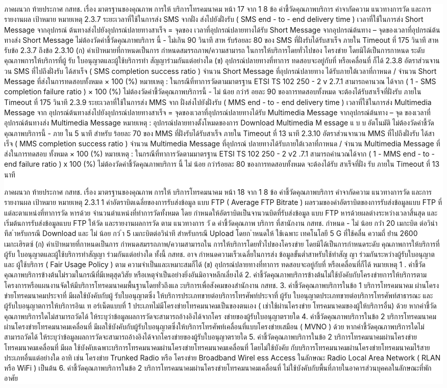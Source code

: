 ภาคผนวก ท้ายประกาศ กสทช. เรื่อง มาตรฐานของคุณภาพ การให้ บริการโทรคมนาคม หน้า 17 จาก 1 8 ข้อ ค่าชี้วัดคุณภาพบริการ คำจากัดความ แนวทางการวัด และการรายงานผล เป้าหมาย หมายเหตุ 2.3.7 ระยะเวลาที่ใช้ในการส่ง SMS จากฝั่ง ส่งไปยังฝั่งรับ ( SMS end - to - end delivery time ) เวลาที่ใช้ในการส่ง Short Message จากอุปกรณ์ ต้นทางส่งไปยังอุปกรณ์ปลายทางสาเร็จ = จุดของ เวลาที่อุปกรณ์ปลายทางได้รับ Short Message จากอุปกรณ์ต้นทาง – จุดของเวลาที่อุปกรณ์ต้น ทางส่ง Short Message ไม่ต้องวัดค่าชี้วัดคุณภาพบริการ นี้ - ไม่เกิน 90 วินาที สาห รับร้อยละ 80 ของ SMS ที่ฝั่งรับได้รับสาเร็จ ภายใน Timeout ที่ 175 วินาที สาหรับข้อ 2.3.7 ถึงข้อ 2.3.10 (ก) ค่าเป้าหมายที่กาหนดเป็นการ กำหนดสมรรถภาพ/ความสามารถ ในการให้บริการโดยทั่วไปของ โครงข่าย โดยมิได้เป็นการกาหนด ระดับคุณภาพการให้บริการที่ผู้ รับ ใบอนุญาตและผู้ใช้บริการทำ สัญญาร่วมกันแต่อย่างใด (ข) อุปกรณ์ปลายทางที่ทาการ ทดสอบจะอยู่กับที่ หรือเคลื่อนที่ ก็ได้ 2.3.8 อัตราส่วนจานวน SMS ที่ไปถึงฝั่งรับ ได้สาเร็จ ( SMS completion success ratio ) จำนวน Short Message ที่อุปกรณ์ปลายทาง ได้รับภายใต้เวลาที่กาหนด / จำนวน Short Message ที่ส่งในการทดสอบทั้งหมด × 100 (%) หมายเหตุ : ในกรณีที่ทาการวัดตามมาตรฐาน ETSI TS 102 250 - 2 v 2.7.1 สามารถคานวณ ได้จาก ( 1 - SMS completion failure ratio ) × 100 (%) ไม่ต้องวัดค่าชี้วัดคุณภาพบริการนี้ - ไม่ น้อย กว่าร้ อยละ 90 ของการทดสอบทั้งหมด จะต้องได้รับสาเร็จที่ฝั่งรับ ภายใน Timeout ที่ 175 วินาที 2.3.9 ระยะเวลาที่ใช้ในการส่ง MMS จาก ฝั่งส่งไปยังฝั่งรับ ( MMS end - to - end delivery time ) เวลาที่ใช้ในการส่ง Multimedia Message จาก อุปกรณ์ต้นทางส่งไปยังอุปกรณ์ปลายทางสาเร็จ = จุดของเวลาที่อุปกรณ์ปลายทางได้รับ Multimedia Message จากอุปกรณ์ต้นทาง – จุด ของเวลาที่อุปกรณ์ต้นทางส่ง Multimedia Message หมายเหตุ : อุปกรณ์ปลายทางตั้งโหมดของการ Download Multimedia M essage แ บ บ อัตโนมัติ ไม่ต้องวัดค่าชี้วัดคุณภาพบริการนี้ - ภาย ใน 5 นาที สำหรับ ร้อยละ 70 ของ MMS ที่ฝั่งรับได้รับสาเร็จ ภายใน Timeout ที่ 13 นาที 2.3.10 อัตราส่วนจานวน MMS ที่ไปถึงฝั่งรับ ได้สาเร็จ ( MMS completion success ratio ) จำนวน Multimedia Message ที่อุปกรณ์ ปลายทางได้รับภายใต้เวลาที่กาหนด / จำนวน Multimedia Message ที่ส่งในการทดสอบ ทั้งหมด × 100 (%) หมายเหตุ : ในกรณีที่ทาการวัดตามมาตรฐาน ETSI TS 102 250 - 2 v2 .7.1 สามารถคำนวณได้จาก ( 1 - MMS end - to - end failure ratio ) x 100 (%) ไม่ต้องวัดค่าชี้วัดคุณภาพบริการ นี้ ไม่ น้อย กว่าร้อยละ 80 ของการทดสอบทั้งหมด จะต้องได้รับ สาเร็จที่ฝั่ง รับ ภายใน Timeout ที่ 13 นาที

ภาคผนวก ท้ายประกาศ กสทช. เรื่อง มาตรฐานของคุณภาพ การให้ บริการโทรคมนาคม หน้า 18 จาก 1 8 ข้อ ค่าชี้วัดคุณภาพบริการ คำจากัดความ แนวทางการวัด และการรายงานผล เป้าหมาย หมายเหตุ 2.3.1 1 ค่าอัตราบิตเฉลี่ยของการรับส่งข้อมูล แบบ FTP ( Average FTP Bitrate ) ผลรวมของค่าอัตราบิตของการรับส่งข้อมูลแบบ FTP ที่แต่ละตาแหน่งที่ทาการวัด หารด้วย จำนวนตำแหน่งที่ทำการวัดทั้งหมด โดย กำหนดให้อัตราบิตเป็นจานวนบิตที่รับส่งข้อมูล แบบ FTP หารด้วยผลต่างระหว่างเวลาสิ้นสุด และเริ่มต้นการรับส่งข้อมูลแบบ FTP ให้วัด และรายงานผลการวัด ตาม แนวทางการ วั ด ค่าชี้วัดคุณภาพ บริการ ที่สานักงาน กสทช. กำหนด - ไม่ น้อย กว่ํา 20 เมกะบิต ต่อวินําทีส ําหรับกรณี Download และ ไม่ น้อย กว่ ํา 5 เมกะบิตต่อวินําที สําหรับกรณี Upload โดยก ําหนดให้ ใช้เฉพาะ เทคโนโลยี 5 G ที่ใช้คลื่น ความถี่ ย่ําน 2600 เมกะเฮิรตซ์ (ก) ค่าเป้าหมายที่กาหนดเป็นการ กำหนดสมรรถภาพ/ความสามารถใน การให้บริการโดยทั่วไปของโครงข่าย โดยมิได้เป็นการกำหนดระดับ คุณภาพการให้บริการที่ผู้รับ ใบอนุญาตและผู้ใช้บริการทำสัญญา ร่วมกันแต่อย่างใด ทั้งนี้ กสทช. อาจ กำหนดความเร็วเฉลี่ยในการส่ง ข้อมูลขั้นต่ำสาหรับใช้ทำสัญ ญา ร่วมกันระหว่างผู้รับใบอนุญาตและ ผู้ใช้บริการ ( Fair Usage Policy ) ตาม ความจำเป็นและเหมาะสมก็ได้ (ข) อุปกรณ์ปลายทางที่ทาการ ทดสอบจะอยู่กับที่ หรือเคลื่อนที่ก็ได้ หมายเหตุ 1 . ค่าชี้วัดคุณภาพบริการข้างต้นไม่รวมในกรณีที่มีเหตุสุดวิสัย หรือเหตุจำเป็นอย่างยิ่งอันมิอาจหลีกเลี่ยงได้ 2. ค่าชี้วัดคุณภาพบริการข้างต้นไม่ใช้บังคับกับโครงข่ายการให้บริการตามโครงการหรือแผนงานจัดให้มีบริการโทรคมนาคมพื้นฐานโดยทั่วถึงแล ะบริการเพื่อสังคมของสำนักงาน กสทช. 3. ค่าชี้วัดคุณภาพบริการในข้อ 1 บริการโทรคมนาคม ผ่านโครงข่ายโทรคมนาคมประจาที่ มีผลใช้บังคับกับผู้ รับใบอนุญาตซึ่ง ให้บริการประเภทขายต่อบริการโทรศัพท์ประจาที่ ผู้รับ ใบอนุญาตประเภทขายต่อบริการโทรศัพท์สาธารณะ และผู้รับใบอนุญาตการให้บริการอินเ ท อร์เน็ตแบบที่ 1 ประเภทไม่มีโครงข่ายโทรคมนาคมเป็นของตนเอง ( เช่าใช้ผ่านโครงข่าย โทรคมนาคมของผู้ให้บริการอื่น) ด้วย หากค่าชี้วัดคุณภาพบริการใดไม่สามารถวัดได้ ให้ระบุว่าข้อมูลผลการวัดจะสามารถอ้างอิงได้จากโคร งข่ายของผู้รับใบอนุญาตรายใด 4. ค่าชี้วัดคุณภาพบริการในข้อ 2 บริการโทรคมนาคมผ่านโครงข่ายโทรคมนาคมเคลื่อนที่ มีผลใช้บังคับกับผู้รับใบอนุญาตซึ่งให้บริการโทรศัพท์เคลื่อนที่แบบโครงข่ายเสมือน ( MVNO ) ด้วย หากค่าชี้วัดคุณภาพบริการใดไม่สามารถวัดได้ ให้ระบุว่าข้อมูลผลการวัดจะสามารถอ้างอิงได้จากโครงข่ายของผู้รับใบอนุญาตรายใด 5. ค่าชี้วัดคุณภาพบริการในข้อ 2 บริการโทรคมนาคมผ่านโครงข่ายโทรคมนาคมเคลื่อนที่ มีผล ใช้บังคับเฉพาะบริการโทรคมนาคมผ่านโครงข่ายโทรคมนาคมเคลื่อนที่ โดยไม่ใช้บังคับ กับบริการโทรคมนาคมผ่านโครงข่ายโทรคมนาคมไร้สายประเภทอื่นแต่อย่างใด อาทิ เช่น โครงข่าย Trunked Radio หรือ โครงข่าย Broadband Wirel ess Access ในลักษณะ Radio Local Area Network ( RLAN หรือ WiFi ) เป็นต้น 6. ค่าชี้วัดคุณภาพบริการในข้อ 2 บริการโทรคมนาคมผ่านโครงข่ายโทรคมนาคมเคลื่อนที่ ไม่ใช้บังคับกับพื้นที่ภายในอาคารส่วนบุคคลในลักษณะที่พักอาศัย
